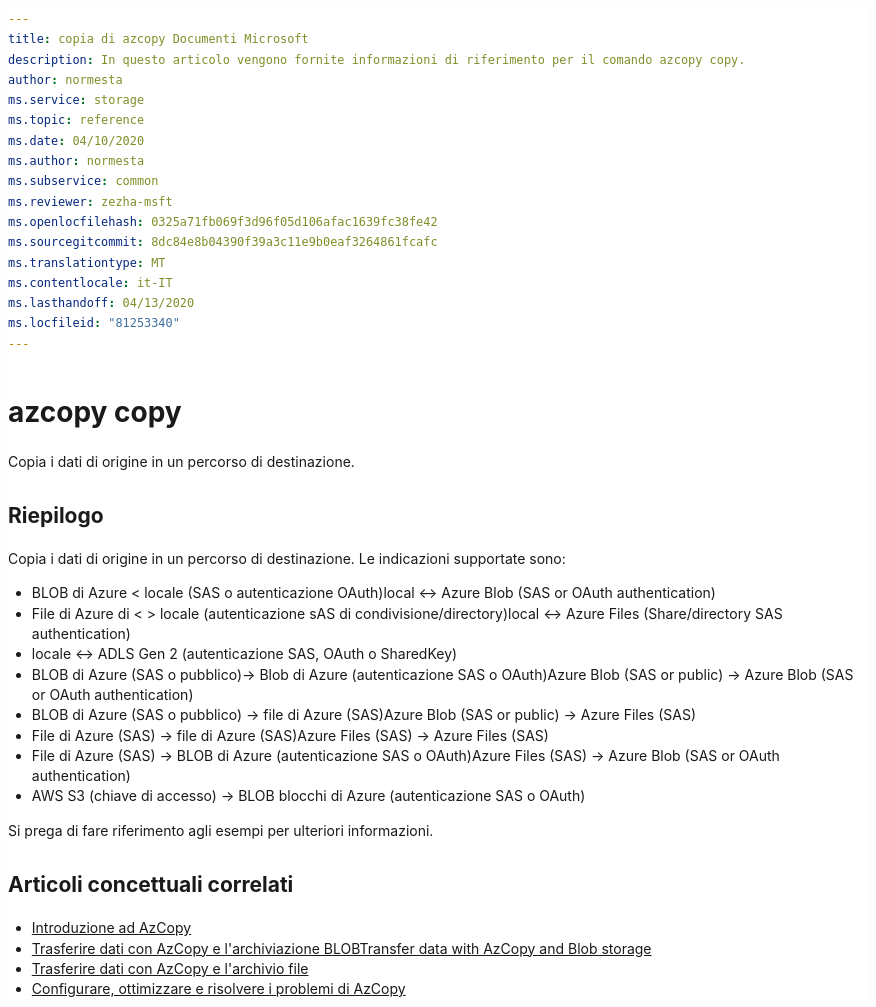 ```yaml
---
title: copia di azcopy Documenti Microsoft
description: In questo articolo vengono fornite informazioni di riferimento per il comando azcopy copy.
author: normesta
ms.service: storage
ms.topic: reference
ms.date: 04/10/2020
ms.author: normesta
ms.subservice: common
ms.reviewer: zezha-msft
ms.openlocfilehash: 0325a71fb069f3d96f05d106afac1639fc38fe42
ms.sourcegitcommit: 8dc84e8b04390f39a3c11e9b0eaf3264861fcafc
ms.translationtype: MT
ms.contentlocale: it-IT
ms.lasthandoff: 04/13/2020
ms.locfileid: "81253340"
---
```

# <a name="azcopy-copy"></a>azcopy copy

Copia i dati di origine in un percorso di destinazione.

## <a name="synopsis"></a>Riepilogo

Copia i dati di origine in un percorso di destinazione. Le indicazioni supportate sono:

  - BLOB di Azure < locale (SAS o autenticazione OAuth)local <-> Azure Blob (SAS or OAuth authentication)
  - File di Azure di < > locale (autenticazione sAS di condivisione/directory)local <-> Azure Files (Share/directory SAS authentication)
  - locale <-> ADLS Gen 2 (autenticazione SAS, OAuth o SharedKey)
  - BLOB di Azure (SAS o pubblico)-> Blob di Azure (autenticazione SAS o OAuth)Azure Blob (SAS or public) -> Azure Blob (SAS or OAuth authentication)
  - BLOB di Azure (SAS o pubblico) -> file di Azure (SAS)Azure Blob (SAS or public) -> Azure Files (SAS)
  - File di Azure (SAS) -> file di Azure (SAS)Azure Files (SAS) -> Azure Files (SAS)
  - File di Azure (SAS) -> BLOB di Azure (autenticazione SAS o OAuth)Azure Files (SAS) -> Azure Blob (SAS or OAuth authentication)
  - AWS S3 (chiave di accesso) -> BLOB blocchi di Azure (autenticazione SAS o OAuth)

Si prega di fare riferimento agli esempi per ulteriori informazioni.

## <a name="related-conceptual-articles"></a>Articoli concettuali correlati

- [Introduzione ad AzCopy](storage-use-azcopy-v10.md)
- [Trasferire dati con AzCopy e l'archiviazione BLOBTransfer data with AzCopy and Blob storage](storage-use-azcopy-blobs.md)
- [Trasferire dati con AzCopy e l'archivio file](storage-use-azcopy-files.md)
- [Configurare, ottimizzare e risolvere i problemi di AzCopy](storage-use-azcopy-configure.md)
